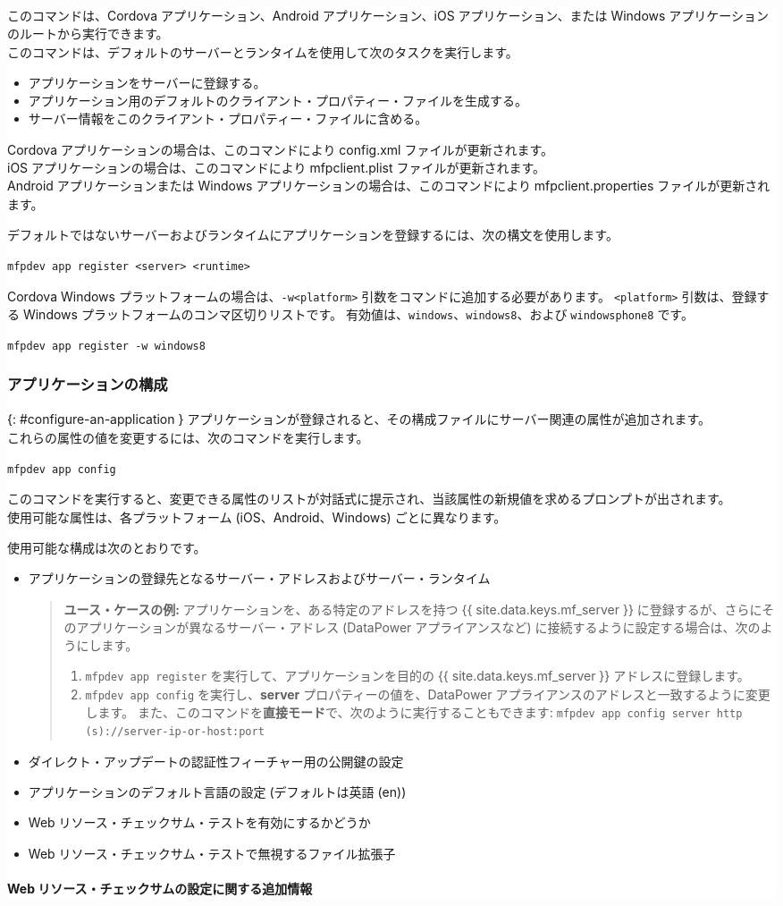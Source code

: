 このコマンドは、Cordova アプリケーション、Android アプリケーション、iOS アプリケーション、または Windows アプリケーションのルートから実行できます。  
このコマンドは、デフォルトのサーバーとランタイムを使用して次のタスクを実行します。

* アプリケーションをサーバーに登録する。
* アプリケーション用のデフォルトのクライアント・プロパティー・ファイルを生成する。
* サーバー情報をこのクライアント・プロパティー・ファイルに含める。

Cordova アプリケーションの場合は、このコマンドにより config.xml ファイルが更新されます。  
iOS アプリケーションの場合は、このコマンドにより mfpclient.plist ファイルが更新されます。  
Android アプリケーションまたは Windows アプリケーションの場合は、このコマンドにより mfpclient.properties ファイルが更新されます。

デフォルトではないサーバーおよびランタイムにアプリケーションを登録するには、次の構文を使用します。

```
mfpdev app register <server> <runtime>
```

Cordova Windows プラットフォームの場合は、`-w<platform>` 引数をコマンドに追加する必要があります。  `<platform>` 引数は、登録する Windows プラットフォームのコンマ区切りリストです。 有効値は、`windows`、`windows8`、および `windowsphone8` です。

```
mfpdev app register -w windows8
```

### アプリケーションの構成
{: #configure-an-application }
アプリケーションが登録されると、その構成ファイルにサーバー関連の属性が追加されます。  
これらの属性の値を変更するには、次のコマンドを実行します。

```bash
mfpdev app config
```

このコマンドを実行すると、変更できる属性のリストが対話式に提示され、当該属性の新規値を求めるプロンプトが出されます。  
使用可能な属性は、各プラットフォーム (iOS、Android、Windows) ごとに異なります。

使用可能な構成は次のとおりです。

* アプリケーションの登録先となるサーバー・アドレスおよびサーバー・ランタイム

    > **ユース・ケースの例:** アプリケーションを、ある特定のアドレスを持つ {{ site.data.keys.mf_server }} に登録するが、さらにそのアプリケーションが異なるサーバー・アドレス (DataPower アプライアンスなど) に接続するように設定する場合は、次のようにします。
    >
    > 1. `mfpdev app register` を実行して、アプリケーションを目的の {{ site.data.keys.mf_server }} アドレスに登録します。
    > 2. `mfpdev app config` を実行し、**server** プロパティーの値を、DataPower アプライアンスのアドレスと一致するように変更します。 また、このコマンドを**直接モード**で、次のように実行することもできます: `mfpdev app config server http(s)://server-ip-or-host:port`

* ダイレクト・アップデートの認証性フィーチャー用の公開鍵の設定
* アプリケーションのデフォルト言語の設定 (デフォルトは英語 (en))
* Web リソース・チェックサム・テストを有効にするかどうか
* Web リソース・チェックサム・テストで無視するファイル拡張子

<div class="panel-group accordion" id="app-config" role="tablist">
    <div class="panel panel-default">
        <div class="panel-heading" role="tab" id="app-config-options">
            <h4 class="panel-title">
                <a class="preventScroll" role="button" data-toggle="collapse" data-parent="#app-config-options" data-target="#collapse-app-config-options" aria-expanded="false" aria-controls="collapse-app-config-options"><b>Web リソース・チェックサムの設定に関する追加情報</b></a>
            </h4>
        </div>
